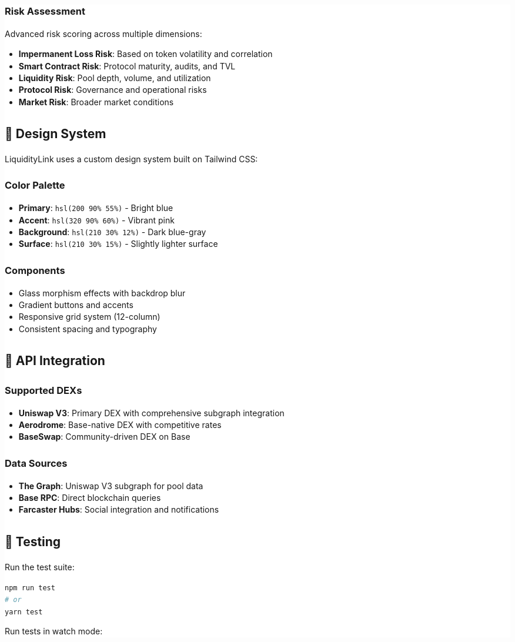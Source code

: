 ### Risk Assessment

Advanced risk scoring across multiple dimensions:

- **Impermanent Loss Risk**: Based on token volatility and correlation
- **Smart Contract Risk**: Protocol maturity, audits, and TVL
- **Liquidity Risk**: Pool depth, volume, and utilization
- **Protocol Risk**: Governance and operational risks
- **Market Risk**: Broader market conditions

## 🎨 Design System

LiquidityLink uses a custom design system built on Tailwind CSS:

### Color Palette
- **Primary**: `hsl(200 90% 55%)` - Bright blue
- **Accent**: `hsl(320 90% 60%)` - Vibrant pink
- **Background**: `hsl(210 30% 12%)` - Dark blue-gray
- **Surface**: `hsl(210 30% 15%)` - Slightly lighter surface

### Components
- Glass morphism effects with backdrop blur
- Gradient buttons and accents
- Responsive grid system (12-column)
- Consistent spacing and typography

## 🔌 API Integration

### Supported DEXs

- **Uniswap V3**: Primary DEX with comprehensive subgraph integration
- **Aerodrome**: Base-native DEX with competitive rates
- **BaseSwap**: Community-driven DEX on Base

### Data Sources

- **The Graph**: Uniswap V3 subgraph for pool data
- **Base RPC**: Direct blockchain queries
- **Farcaster Hubs**: Social integration and notifications

## 🧪 Testing

Run the test suite:

```bash
npm run test
# or
yarn test
```

Run tests in watch mode:
